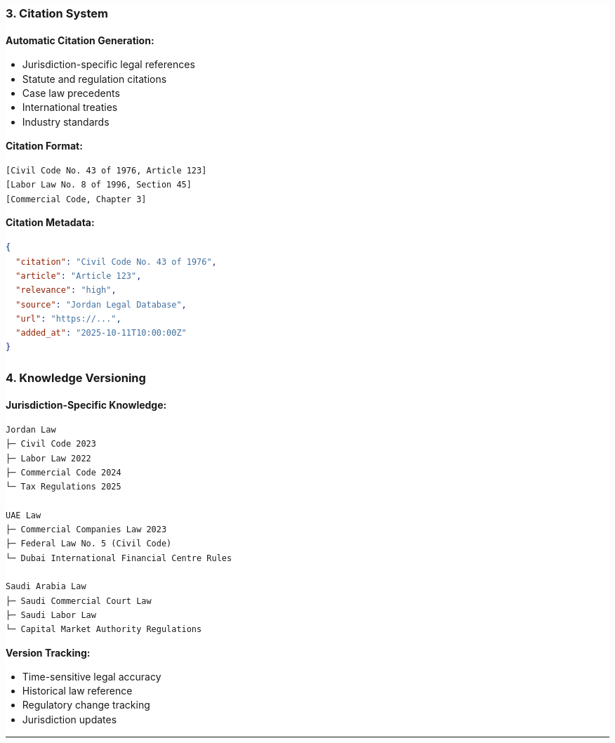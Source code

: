 ### 3. Citation System

**Automatic Citation Generation:**
- Jurisdiction-specific legal references
- Statute and regulation citations
- Case law precedents
- International treaties
- Industry standards

**Citation Format:**
```
[Civil Code No. 43 of 1976, Article 123]
[Labor Law No. 8 of 1996, Section 45]
[Commercial Code, Chapter 3]
```

**Citation Metadata:**
```json
{
  "citation": "Civil Code No. 43 of 1976",
  "article": "Article 123",
  "relevance": "high",
  "source": "Jordan Legal Database",
  "url": "https://...",
  "added_at": "2025-10-11T10:00:00Z"
}
```

### 4. Knowledge Versioning

**Jurisdiction-Specific Knowledge:**
```
Jordan Law
├─ Civil Code 2023
├─ Labor Law 2022
├─ Commercial Code 2024
└─ Tax Regulations 2025

UAE Law
├─ Commercial Companies Law 2023
├─ Federal Law No. 5 (Civil Code)
└─ Dubai International Financial Centre Rules

Saudi Arabia Law
├─ Saudi Commercial Court Law
├─ Saudi Labor Law
└─ Capital Market Authority Regulations
```

**Version Tracking:**
- Time-sensitive legal accuracy
- Historical law reference
- Regulatory change tracking
- Jurisdiction updates

---